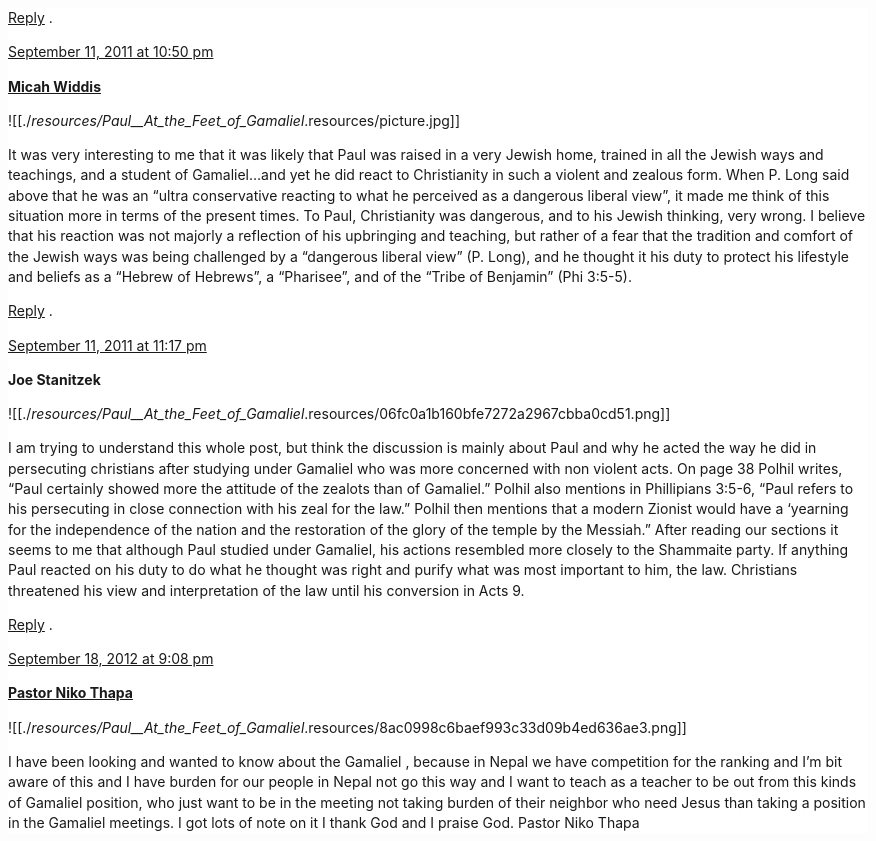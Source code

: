 [Reply](http://readingacts.com/2011/09/07/paul-at-the-feet-of-gamaliel/?replytocom=3179#respond)
.

[September 11, 2011 at 10:50 pm](http://readingacts.com/2011/09/07/paul-at-the-feet-of-gamaliel/#comment-3183)

**[Micah Widdis](http://www.facebook.com/melwll)**

![[./_resources/Paul__At_the_Feet_of_Gamaliel_.resources/picture.jpg]]

It was very interesting to me that it was likely that Paul was raised in a very Jewish home, trained in all the Jewish ways and teachings, and a student of Gamaliel…and yet he did react to Christianity in such a violent and zealous form. When P. Long said above that he was an “ultra conservative reacting to what he perceived as a dangerous liberal view”, it made me think of this situation more in terms of the present times. To Paul, Christianity was dangerous, and to his Jewish thinking, very wrong. I believe that his reaction was not majorly a reflection of his upbringing and teaching, but rather of a fear that the tradition and comfort of the Jewish ways was being challenged by a “dangerous liberal view” (P. Long), and he thought it his duty to protect his lifestyle and beliefs as a “Hebrew of Hebrews”, a “Pharisee”, and of the “Tribe of Benjamin” (Phi 3:5-5).

[Reply](http://readingacts.com/2011/09/07/paul-at-the-feet-of-gamaliel/?replytocom=3183#respond)
.

[September 11, 2011 at 11:17 pm](http://readingacts.com/2011/09/07/paul-at-the-feet-of-gamaliel/#comment-3189)

**Joe Stanitzek**

![[./_resources/Paul__At_the_Feet_of_Gamaliel_.resources/06fc0a1b160bfe7272a2967cbba0cd51.png]]

I am trying to understand this whole post, but think the discussion is mainly about Paul and why he acted the way he did in persecuting christians after studying under Gamaliel who was more concerned with non violent acts. On page 38 Polhil writes, “Paul certainly showed more the attitude of the zealots than of Gamaliel.” Polhil also mentions in Phillipians 3:5-6, “Paul refers to his persecuting in close connection with his zeal for the law.” Polhil then mentions that a modern Zionist would have a ‘yearning for the independence of the nation and the restoration of the glory of the temple by the Messiah.” After reading our sections it seems to me that although Paul studied under Gamaliel, his actions resembled more closely to the Shammaite party. If anything Paul reacted on his duty to do what he thought was right and purify what was most important to him, the law. Christians threatened his view and interpretation of the law until his conversion in Acts 9.

[Reply](http://readingacts.com/2011/09/07/paul-at-the-feet-of-gamaliel/?replytocom=3189#respond)
.

[September 18, 2012 at 9:08 pm](http://readingacts.com/2011/09/07/paul-at-the-feet-of-gamaliel/#comment-6903)

**[Pastor Niko Thapa](http://don%27thave/)**

![[./_resources/Paul__At_the_Feet_of_Gamaliel_.resources/8ac0998c6baef993c33d09b4ed636ae3.png]]

I have been looking and wanted to know about the Gamaliel , because in Nepal we have competition for the ranking and I’m bit aware of this and I have burden for our people in Nepal not go this way and I want to teach as a teacher to be out from this kinds of Gamaliel position, who just want to be in the meeting not taking burden of their neighbor who need Jesus than taking a position in the Gamaliel meetings.
I got lots of note on it I thank God and I praise God.
Pastor Niko Thapa
